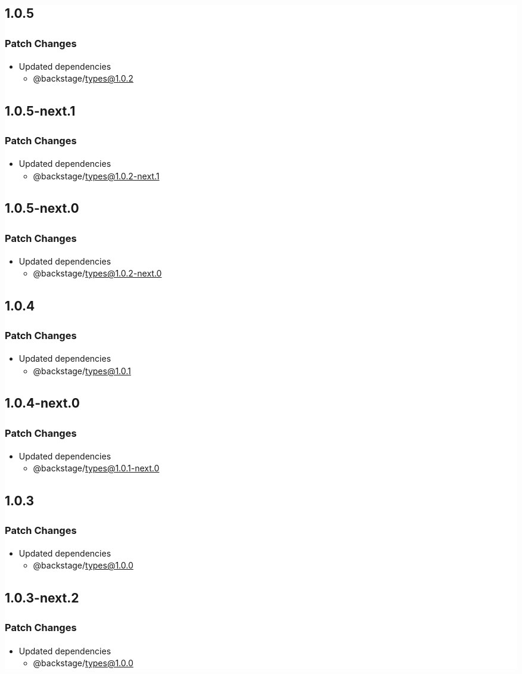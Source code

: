 ## 1.0.5

### Patch Changes

- Updated dependencies
  - @backstage/types@1.0.2

## 1.0.5-next.1

### Patch Changes

- Updated dependencies
  - @backstage/types@1.0.2-next.1

## 1.0.5-next.0

### Patch Changes

- Updated dependencies
  - @backstage/types@1.0.2-next.0

## 1.0.4

### Patch Changes

- Updated dependencies
  - @backstage/types@1.0.1

## 1.0.4-next.0

### Patch Changes

- Updated dependencies
  - @backstage/types@1.0.1-next.0

## 1.0.3

### Patch Changes

- Updated dependencies
  - @backstage/types@1.0.0

## 1.0.3-next.2

### Patch Changes

- Updated dependencies
  - @backstage/types@1.0.0
